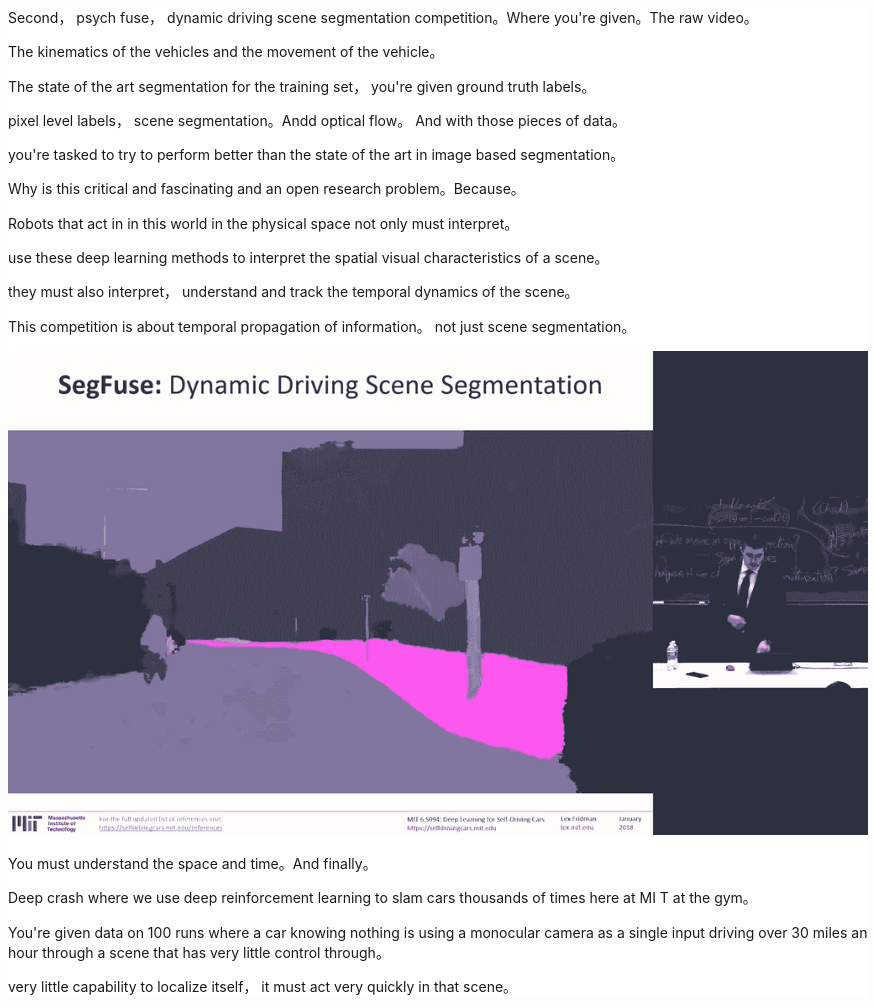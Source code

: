 Second， psych fuse， dynamic driving scene segmentation competition。Where you're given。The raw video。

The kinematics of the vehicles and the movement of the vehicle。

The state of the art segmentation for the training set， you're given ground truth labels。

 pixel level labels， scene segmentation。Andd optical flow。 And with those pieces of data。

 you're tasked to try to perform better than the state of the art in image based segmentation。

Why is this critical and fascinating and an open research problem。Because。

Robots that act in in this world in the physical space not only must interpret。

 use these deep learning methods to interpret the spatial visual characteristics of a scene。

 they must also interpret， understand and track the temporal dynamics of the scene。

 This competition is about temporal propagation of information。 not just scene segmentation。



![](img/a98e904adf8b8abf573097b7201b7b40_5.png)

You must understand the space and time。And finally。

Deep crash where we use deep reinforcement learning to slam cars thousands of times here at MI T at the gym。

You're given data on 100 runs where a car knowing nothing is using a monocular camera as a single input driving over 30 miles an hour through a scene that has very little control through。

 very little capability to localize itself， it must act very quickly in that scene。
